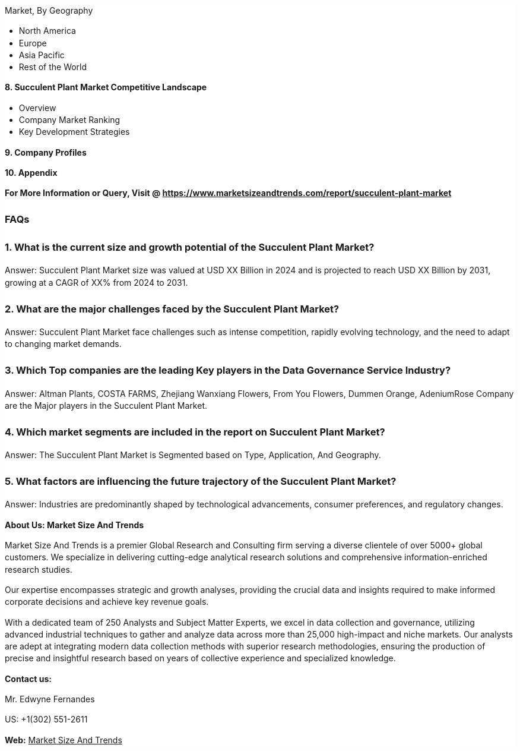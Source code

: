 Market, By Geography</span></strong></p></div><div class="" data-test-id=""><ul><li><span class="">North America</span></li><li><span class="">Europe</span></li><li><span class="">Asia Pacific</span></li><li><span class="">Rest of the World</span></li></ul></div><div class="" data-test-id=""><p><strong><span class="">8. Succulent Plant Market Competitive Landscape</span></strong></p></div><div class="" data-test-id=""><ul><li><span class="">Overview</span></li><li><span class="">Company Market Ranking</span></li><li><span class="">Key Development Strategies</span></li></ul></div><div class="" data-test-id=""><p><strong><span class="">9. Company Profiles</span></strong></p></div><div class="" data-test-id=""><p><strong><span class="">10. Appendix</span></strong></p></div><div class="" data-test-id=""><p><strong><span class="">For More Information or Query, Visit @ <a href="https://www.marketsizeandtrends.com/report/succulent-plant-market" target="_blank">https://www.marketsizeandtrends.com/report/succulent-plant-market</a></span></strong></p></div><div class="" data-test-id=""><div class="article-main__content" data-test-id="publishing-text-block"><h3><strong><span class="">FAQs</span></strong></h3></div><div class="article-main__content" data-test-id="publishing-text-block"><h3><span class="">1. What is the current size and growth potential of the Succulent Plant Market?</span></h3></div><div class="article-main__content" data-test-id="publishing-text-block"><p><span class="font-[700]">Answer</span><span class="">: Succulent Plant Market size was valued at USD XX Billion in 2024 and is projected to reach USD XX Billion by 2031, growing at a CAGR of XX% from 2024 to 2031.</span></p></div><div class="article-main__content" data-test-id="publishing-text-block"><h3><span class="">2. What are the major challenges faced by the Succulent Plant Market?</span></h3></div><div class="article-main__content" data-test-id="publishing-text-block"><p><span class="font-[700]">Answer</span><span class="">: Succulent Plant Market face challenges such as intense competition, rapidly evolving technology, and the need to adapt to changing market demands.</span></p></div><div class="article-main__content" data-test-id="publishing-text-block"><h3><span class="">3. Which Top companies are the leading Key players in the Data Governance Service Industry?</span></h3></div><div class="article-main__content" data-test-id="publishing-text-block"><p><span class="font-[700]">Answer</span><span class="">: Altman Plants, COSTA FARMS, Zhejiang Wanxiang Flowers, From You Flowers, Dummen Orange, AdeniumRose Company are the Major players in the Succulent Plant Market.</span></p></div><div class="article-main__content" data-test-id="publishing-text-block"><h3><span class="">4. Which market segments are included in the report on Succulent Plant Market?</span></h3></div><div class="article-main__content" data-test-id="publishing-text-block"><p><span class="font-[700]">Answer</span><span class="">: The Succulent Plant Market is Segmented based on Type, Application, And Geography.</span></p></div><div class="article-main__content" data-test-id="publishing-text-block"><h3><span class="">5. What factors are influencing the future trajectory of the Succulent Plant Market?</span></h3></div><div class="article-main__content" data-test-id="publishing-text-block"><p><span class="font-[700]">Answer:</span><span class="">&nbsp;Industries are predominantly shaped by technological advancements, consumer preferences, and regulatory changes.</span></p></div><p><strong><span class="">About Us: Market Size And Trends</span></strong></p></div><div class="" data-test-id=""><p><span class="">Market Size And Trends is a premier Global Research and Consulting firm serving a diverse clientele of over 5000+ global customers. We specialize in delivering cutting-edge analytical research solutions and comprehensive information-enriched research studies.</span></p></div><div class="" data-test-id=""><p><span class="">Our expertise encompasses strategic and growth analyses, providing the crucial data and insights required to make informed corporate decisions and achieve key revenue goals.</span></p></div><div class="" data-test-id=""><p><span class="">With a dedicated team of 250 Analysts and Subject Matter Experts, we excel in data collection and governance, utilizing advanced industrial techniques to gather and analyze data across more than 25,000 high-impact and niche markets. Our analysts are adept at integrating modern data collection methods with superior research methodologies, ensuring the production of precise and insightful research based on years of collective experience and specialized knowledge.</span></p></div><div class="" data-test-id=""><p><strong><span class="">Contact us:</span></strong></p></div><div class="" data-test-id=""><p><span class="">Mr. Edwyne Fernandes</span></p></div><div class="" data-test-id=""><p><span class="">US: +1(302) 551-2611<br /></span></p><p><span class=""><strong>Web:</strong> <a href="https://www.marketsizeandtrends.com/" target="_blank">Market Size And Trends</a></span></p></div>
